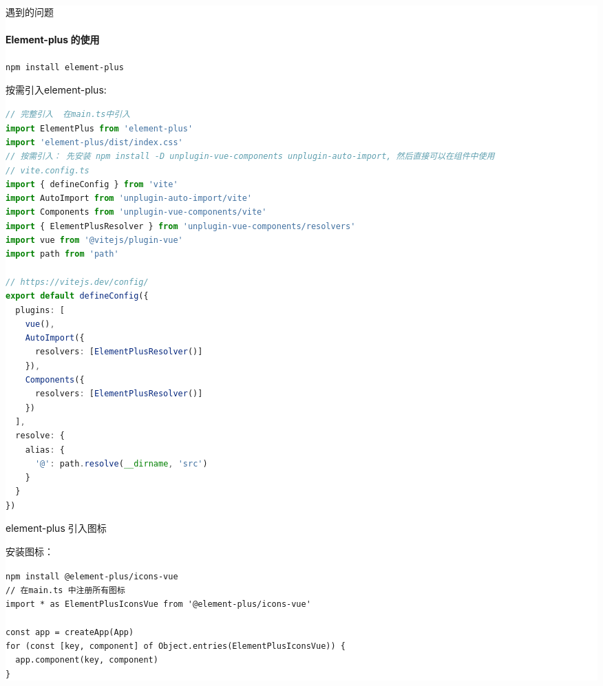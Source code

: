 遇到的问题

#### Element-plus 的使用

```shell
npm install element-plus
```

按需引入element-plus:

```ts
// 完整引入  在main.ts中引入
import ElementPlus from 'element-plus'
import 'element-plus/dist/index.css'
// 按需引入： 先安装 npm install -D unplugin-vue-components unplugin-auto-import, 然后直接可以在组件中使用
// vite.config.ts
import { defineConfig } from 'vite'
import AutoImport from 'unplugin-auto-import/vite'
import Components from 'unplugin-vue-components/vite'
import { ElementPlusResolver } from 'unplugin-vue-components/resolvers'
import vue from '@vitejs/plugin-vue'
import path from 'path'

// https://vitejs.dev/config/
export default defineConfig({
  plugins: [
    vue(),
    AutoImport({
      resolvers: [ElementPlusResolver()]
    }),
    Components({
      resolvers: [ElementPlusResolver()]
    })
  ],
  resolve: {
    alias: {
      '@': path.resolve(__dirname, 'src')
    }
  }
})
```

element-plus 引入图标

安装图标： 

```shell
npm install @element-plus/icons-vue
// 在main.ts 中注册所有图标
import * as ElementPlusIconsVue from '@element-plus/icons-vue'

const app = createApp(App)
for (const [key, component] of Object.entries(ElementPlusIconsVue)) {
  app.component(key, component)
}
```
